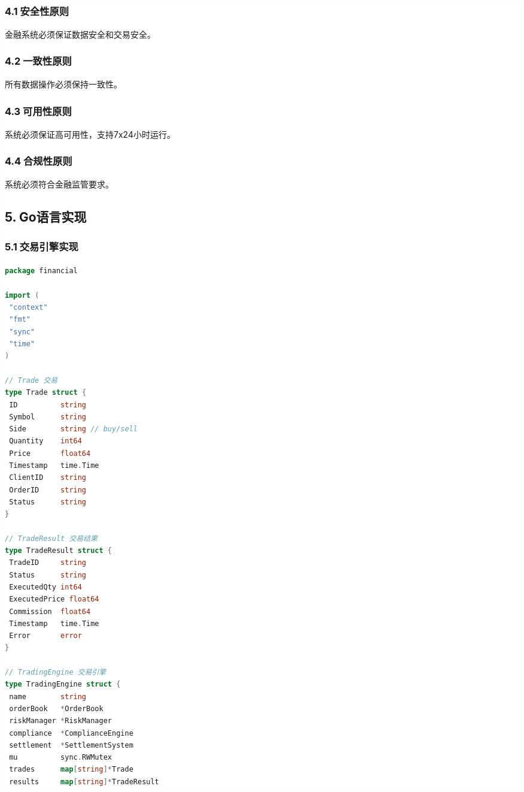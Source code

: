 ### 4.1 安全性原则

金融系统必须保证数据安全和交易安全。

### 4.2 一致性原则

所有数据操作必须保持一致性。

### 4.3 可用性原则

系统必须保证高可用性，支持7x24小时运行。

### 4.4 合规性原则

系统必须符合金融监管要求。

## 5. Go语言实现

### 5.1 交易引擎实现

```go
package financial

import (
 "context"
 "fmt"
 "sync"
 "time"
)

// Trade 交易
type Trade struct {
 ID          string
 Symbol      string
 Side        string // buy/sell
 Quantity    int64
 Price       float64
 Timestamp   time.Time
 ClientID    string
 OrderID     string
 Status      string
}

// TradeResult 交易结果
type TradeResult struct {
 TradeID     string
 Status      string
 ExecutedQty int64
 ExecutedPrice float64
 Commission  float64
 Timestamp   time.Time
 Error       error
}

// TradingEngine 交易引擎
type TradingEngine struct {
 name        string
 orderBook   *OrderBook
 riskManager *RiskManager
 compliance  *ComplianceEngine
 settlement  *SettlementSystem
 mu          sync.RWMutex
 trades      map[string]*Trade
 results     map[string]*TradeResult
```